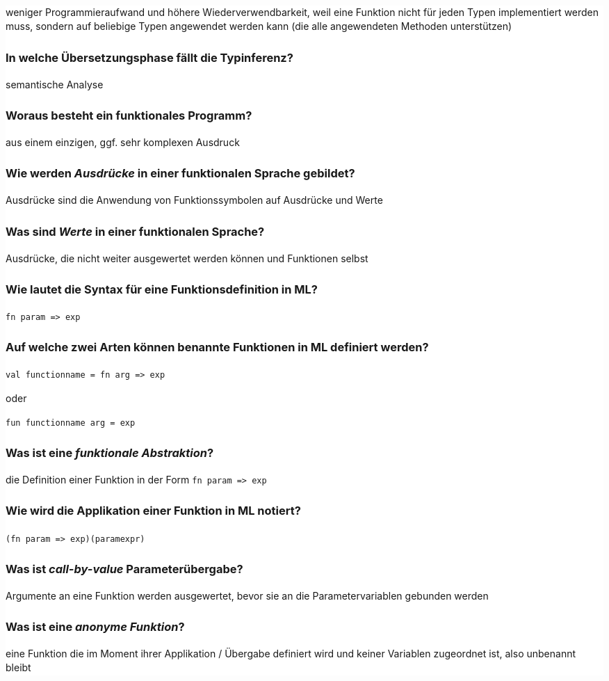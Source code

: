 weniger Programmieraufwand und höhere Wiederverwendbarkeit, weil eine Funktion nicht für jeden Typen
implementiert werden muss, sondern auf beliebige Typen angewendet werden kann (die alle angewendeten
Methoden unterstützen)

### In welche Übersetzungsphase fällt die Typinferenz?

semantische Analyse

### Woraus besteht ein funktionales Programm?

aus einem einzigen, ggf. sehr komplexen Ausdruck

### Wie werden *Ausdrücke* in einer funktionalen Sprache gebildet?

Ausdrücke sind die Anwendung von Funktionssymbolen auf Ausdrücke und Werte

### Was sind *Werte* in einer funktionalen Sprache?

Ausdrücke, die nicht weiter ausgewertet werden können und Funktionen selbst

### Wie lautet die Syntax für eine Funktionsdefinition in ML?

`fn param => exp`

### Auf welche zwei Arten können benannte Funktionen in ML definiert werden?

```
val functionname = fn arg => exp
```
oder 
```
fun functionname arg = exp
```

### Was ist eine *funktionale Abstraktion*?

die Definition einer Funktion in der Form `fn param => exp`

### Wie wird die Applikation einer Funktion in ML notiert?

`(fn param => exp)(paramexpr)`

### Was ist *call-by-value* Parameterübergabe?

Argumente an eine Funktion werden ausgewertet, bevor sie an die Parametervariablen gebunden werden

### Was ist eine *anonyme Funktion*?

eine Funktion die im Moment ihrer Applikation / Übergabe definiert wird und keiner Variablen
zugeordnet ist, also unbenannt bleibt
